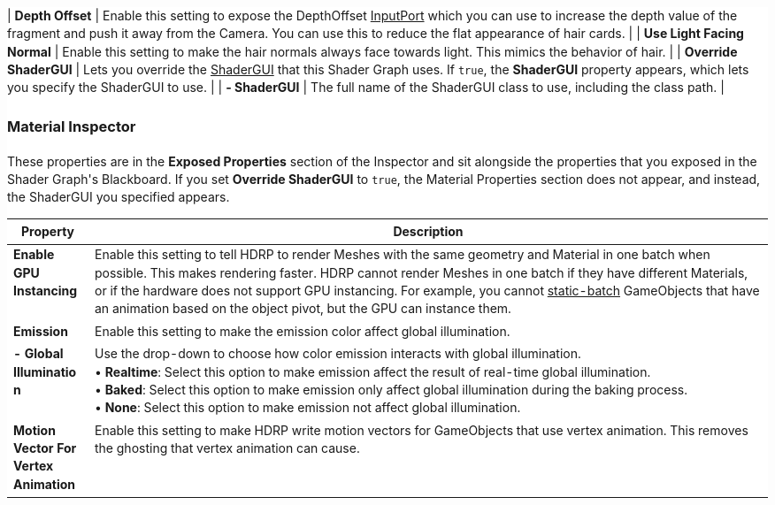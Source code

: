 | **Depth Offset**                 | Enable this setting to expose the DepthOffset [InputPort](#InputPorts) which you can use to increase the depth value of the fragment and push it away from the Camera. You can use this to reduce the flat appearance of hair cards. |
| **Use Light Facing Normal**      | Enable this setting to make the hair normals always face towards light. This mimics the behavior of hair. |
| **Override ShaderGUI**           | Lets you override the [ShaderGUI](https://docs.unity3d.com/ScriptReference/ShaderGUI.html) that this Shader Graph uses. If `true`, the **ShaderGUI** property appears, which lets you specify the ShaderGUI to use. |
| **- ShaderGUI**                    |  The full name of the ShaderGUI class to use, including the class path. |

<a name="MaterialProperties"></a>

### Material Inspector

These properties are in the **Exposed Properties** section of the Inspector and sit alongside the properties that you exposed in the Shader Graph's Blackboard. If you set **Override ShaderGUI** to `true`, the Material Properties section does not appear, and instead, the ShaderGUI you specified appears.

| **Property**                           | **Description**                                              |
| -------------------------------------- | ------------------------------------------------------------ |
| **Enable GPU Instancing**              | Enable this setting to tell HDRP to render Meshes with the same geometry and Material in one batch when possible. This makes rendering faster. HDRP cannot render Meshes in one batch if they have different Materials, or if the hardware does not support GPU instancing. For example, you cannot [static-batch](https://docs.unity3d.com/Manual/DrawCallBatching.html) GameObjects that have an animation based on the object pivot, but the GPU can instance them. |
| **Emission**                           | Enable this setting to make the emission color affect global illumination. |
| **- Global Illumination**              | Use the drop-down to choose how color emission interacts with global illumination.<br />&#8226; **Realtime**: Select this option to make emission affect the result of real-time global illumination.<br />&#8226; **Baked**: Select this option to make emission only affect global illumination during the baking process.<br />&#8226; **None**: Select this option to make emission not affect global illumination. |
| **Motion Vector For Vertex Animation** | Enable this setting to make HDRP write motion vectors for GameObjects that use vertex animation. This removes the ghosting that vertex animation can cause. |